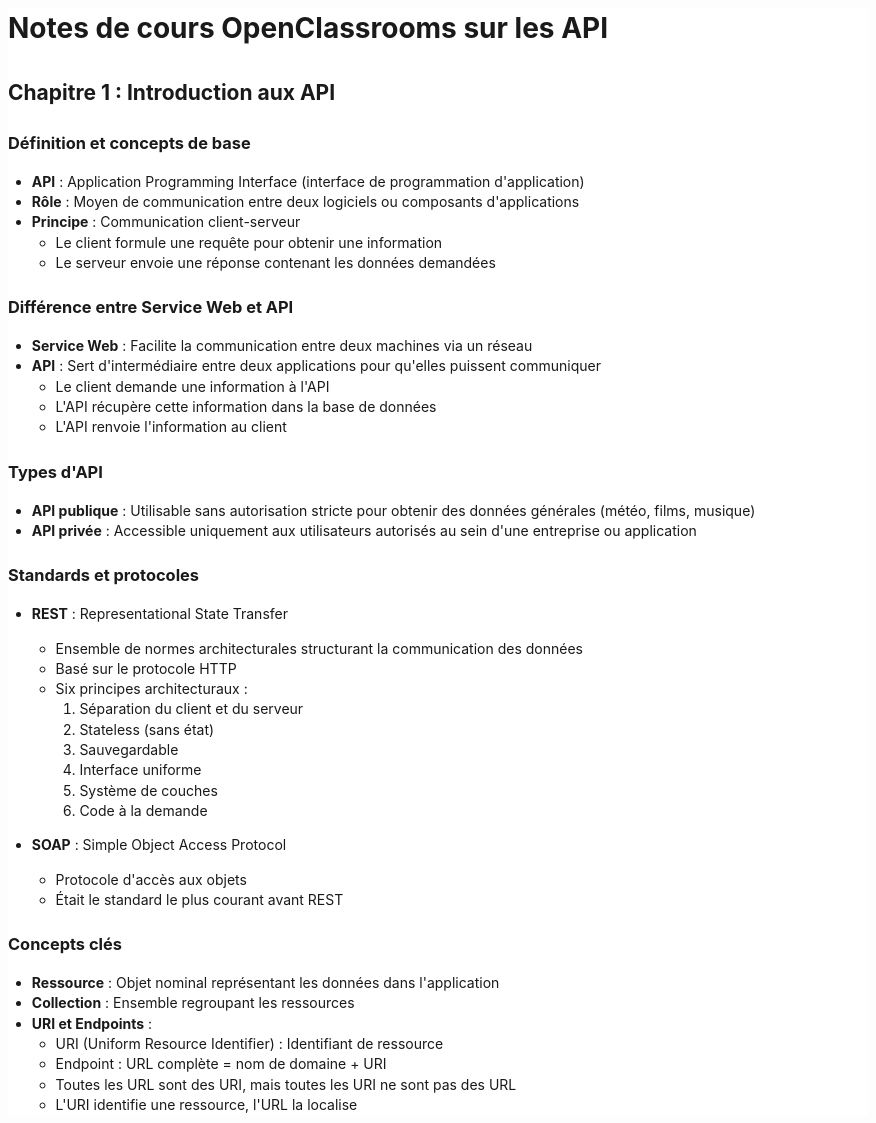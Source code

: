 # Notes de cours OpenClassrooms sur les API

## Chapitre 1 : Introduction aux API

### Définition et concepts de base

- **API** : Application Programming Interface (interface de programmation d'application)
- **Rôle** : Moyen de communication entre deux logiciels ou composants d'applications
- **Principe** : Communication client-serveur
  - Le client formule une requête pour obtenir une information
  - Le serveur envoie une réponse contenant les données demandées

### Différence entre Service Web et API

- **Service Web** : Facilite la communication entre deux machines via un réseau
- **API** : Sert d'intermédiaire entre deux applications pour qu'elles puissent communiquer
  - Le client demande une information à l'API
  - L'API récupère cette information dans la base de données
  - L'API renvoie l'information au client

### Types d'API

- **API publique** : Utilisable sans autorisation stricte pour obtenir des données générales (météo, films, musique)
- **API privée** : Accessible uniquement aux utilisateurs autorisés au sein d'une entreprise ou application

### Standards et protocoles

- **REST** : Representational State Transfer
  - Ensemble de normes architecturales structurant la communication des données
  - Basé sur le protocole HTTP
  - Six principes architecturaux :
    1. Séparation du client et du serveur
    2. Stateless (sans état)
    3. Sauvegardable
    4. Interface uniforme
    5. Système de couches
    6. Code à la demande

- **SOAP** : Simple Object Access Protocol
  - Protocole d'accès aux objets
  - Était le standard le plus courant avant REST

### Concepts clés

- **Ressource** : Objet nominal représentant les données dans l'application
- **Collection** : Ensemble regroupant les ressources
- **URI et Endpoints** :
  - URI (Uniform Resource Identifier) : Identifiant de ressource
  - Endpoint : URL complète = nom de domaine + URI
  - Toutes les URL sont des URI, mais toutes les URI ne sont pas des URL
  - L'URI identifie une ressource, l'URL la localise
